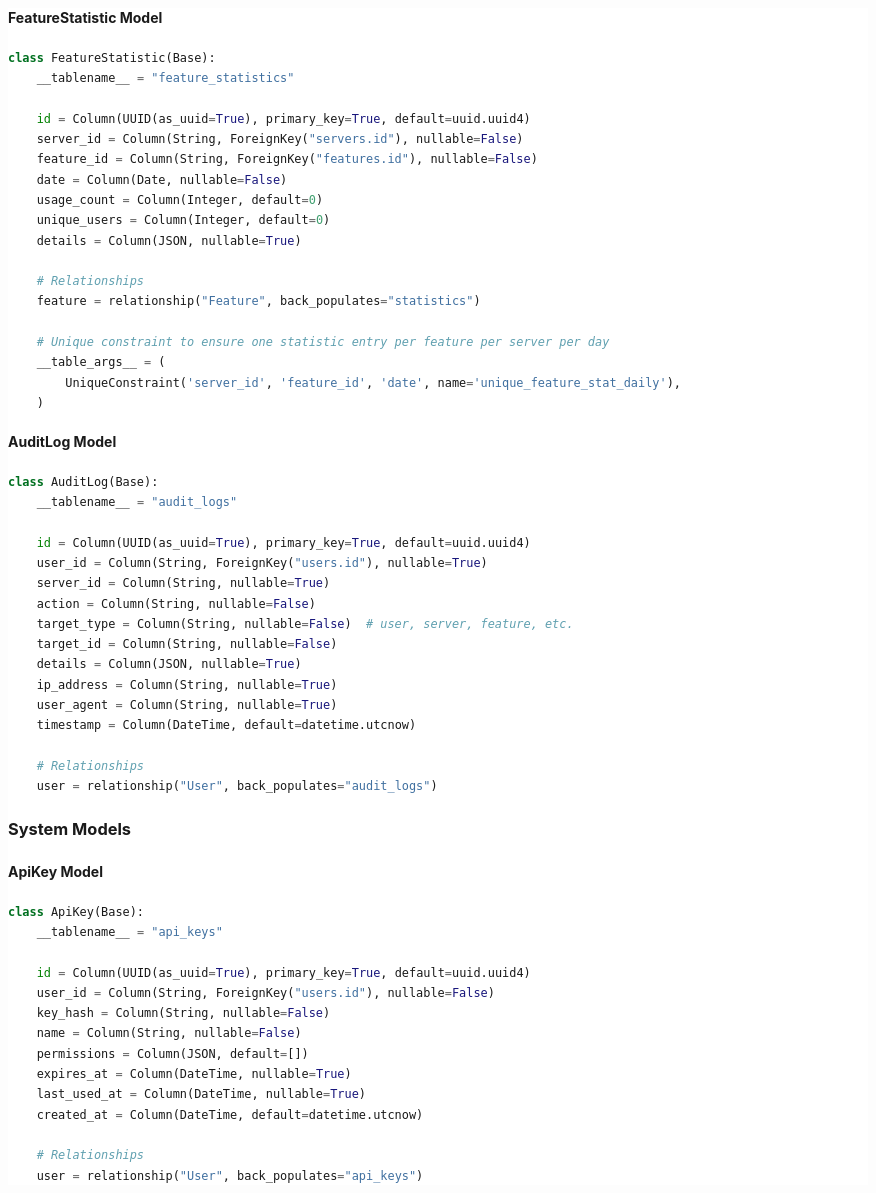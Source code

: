 
#### FeatureStatistic Model

```python
class FeatureStatistic(Base):
    __tablename__ = "feature_statistics"

    id = Column(UUID(as_uuid=True), primary_key=True, default=uuid.uuid4)
    server_id = Column(String, ForeignKey("servers.id"), nullable=False)
    feature_id = Column(String, ForeignKey("features.id"), nullable=False)
    date = Column(Date, nullable=False)
    usage_count = Column(Integer, default=0)
    unique_users = Column(Integer, default=0)
    details = Column(JSON, nullable=True)
    
    # Relationships
    feature = relationship("Feature", back_populates="statistics")
    
    # Unique constraint to ensure one statistic entry per feature per server per day
    __table_args__ = (
        UniqueConstraint('server_id', 'feature_id', 'date', name='unique_feature_stat_daily'),
    )
```

#### AuditLog Model

```python
class AuditLog(Base):
    __tablename__ = "audit_logs"

    id = Column(UUID(as_uuid=True), primary_key=True, default=uuid.uuid4)
    user_id = Column(String, ForeignKey("users.id"), nullable=True)
    server_id = Column(String, nullable=True)
    action = Column(String, nullable=False)
    target_type = Column(String, nullable=False)  # user, server, feature, etc.
    target_id = Column(String, nullable=False)
    details = Column(JSON, nullable=True)
    ip_address = Column(String, nullable=True)
    user_agent = Column(String, nullable=True)
    timestamp = Column(DateTime, default=datetime.utcnow)
    
    # Relationships
    user = relationship("User", back_populates="audit_logs")
```

### System Models

#### ApiKey Model

```python
class ApiKey(Base):
    __tablename__ = "api_keys"

    id = Column(UUID(as_uuid=True), primary_key=True, default=uuid.uuid4)
    user_id = Column(String, ForeignKey("users.id"), nullable=False)
    key_hash = Column(String, nullable=False)
    name = Column(String, nullable=False)
    permissions = Column(JSON, default=[])
    expires_at = Column(DateTime, nullable=True)
    last_used_at = Column(DateTime, nullable=True)
    created_at = Column(DateTime, default=datetime.utcnow)
    
    # Relationships
    user = relationship("User", back_populates="api_keys")
```
